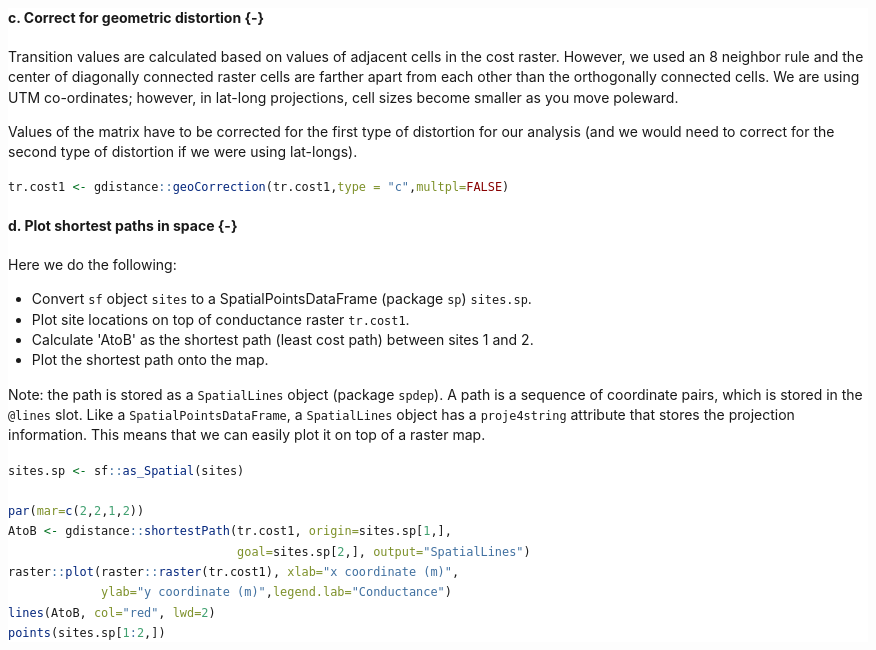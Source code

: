 #### c. Correct for geometric distortion {-}

Transition values are calculated based on values of adjacent cells in the cost raster. However, we used an 8 neighbor rule and the center of diagonally connected
raster cells are farther apart from each other than the orthogonally connected cells. We are using UTM co-ordinates; however, in lat-long projections, cell sizes become smaller as you move poleward.

Values of the matrix have to be corrected for the first type of distortion for our analysis (and we would need to correct for the second type of distortion if we were using lat-longs).


```r
tr.cost1 <- gdistance::geoCorrection(tr.cost1,type = "c",multpl=FALSE)
```

#### d. Plot shortest paths in space {-}

Here we do the following:

- Convert `sf` object `sites` to a SpatialPointsDataFrame (package `sp`) `sites.sp`.
- Plot site locations on top of conductance raster `tr.cost1`.
- Calculate 'AtoB' as the shortest path (least cost path) between sites 1 and 2. 
- Plot the shortest path onto the map.

Note: the path is stored as a `SpatialLines` object (package `spdep`). A path is a sequence of coordinate pairs, which is stored in the `@lines` slot. Like a `SpatialPointsDataFrame`, a `SpatialLines` object has a `proje4string` attribute that stores the projection information. This means that we can easily plot it on top of a raster map. 


```r
sites.sp <- sf::as_Spatial(sites)

par(mar=c(2,2,1,2))
AtoB <- gdistance::shortestPath(tr.cost1, origin=sites.sp[1,], 
                                goal=sites.sp[2,], output="SpatialLines")
raster::plot(raster::raster(tr.cost1), xlab="x coordinate (m)", 
             ylab="y coordinate (m)",legend.lab="Conductance")
lines(AtoB, col="red", lwd=2)
points(sites.sp[1:2,])
```
